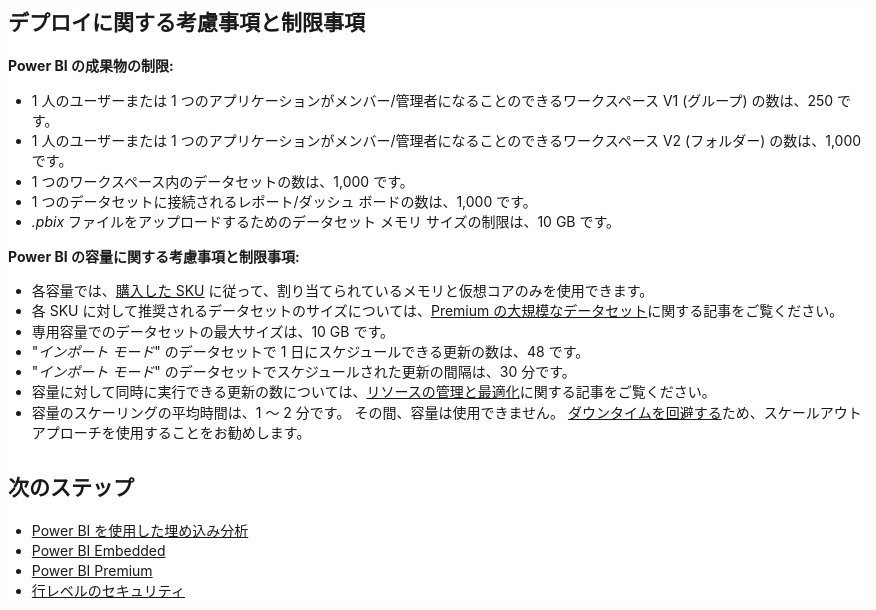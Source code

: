 ## <a name="deployment-considerations-and-limitations"></a>デプロイに関する考慮事項と制限事項

**Power BI の成果物の制限:**

* 1 人のユーザーまたは 1 つのアプリケーションがメンバー/管理者になることのできるワークスペース V1 (グループ) の数は、250 です。
* 1 人のユーザーまたは 1 つのアプリケーションがメンバー/管理者になることのできるワークスペース V2 (フォルダー) の数は、1,000 です。
* 1 つのワークスペース内のデータセットの数は、1,000 です。
* 1 つのデータセットに接続されるレポート/ダッシュ ボードの数は、1,000 です。
* *.pbix* ファイルをアップロードするためのデータセット メモリ サイズの制限は、10 GB です。

**Power BI の容量に関する考慮事項と制限事項:**

* 各容量では、[購入した SKU](../../admin/service-premium-what-is.md) に従って、割り当てられているメモリと仮想コアのみを使用できます。
* 各 SKU に対して推奨されるデータセットのサイズについては、[Premium の大規模なデータセット](../../admin/service-premium-what-is.md#large-datasets)に関する記事をご覧ください。
* 専用容量でのデータセットの最大サイズは、10 GB です。
* "*インポート モード*" のデータセットで 1 日にスケジュールできる更新の数は、48 です。
* "*インポート モード*" のデータセットでスケジュールされた更新の間隔は、30 分です。
* 容量に対して同時に実行できる更新の数については、[リソースの管理と最適化](../../admin/service-premium-what-is.md#capacity-nodes)に関する記事をご覧ください。
* 容量のスケーリングの平均時間は、1 ～ 2 分です。 その間、容量は使用できません。 [ダウンタイムを回避する](https://powerbi.microsoft.com/blog/power-bi-developer-community-november-update-2018/#scale-script)ため、スケールアウト アプローチを使用することをお勧めします。

## <a name="next-steps"></a>次のステップ

* [Power BI を使用した埋め込み分析](embedding.md)
* [Power BI Embedded](azure-pbie-what-is-power-bi-embedded.md)
* [Power BI Premium](../../admin/service-premium-what-is.md)
* [行レベルのセキュリティ](embedded-row-level-security.md)
